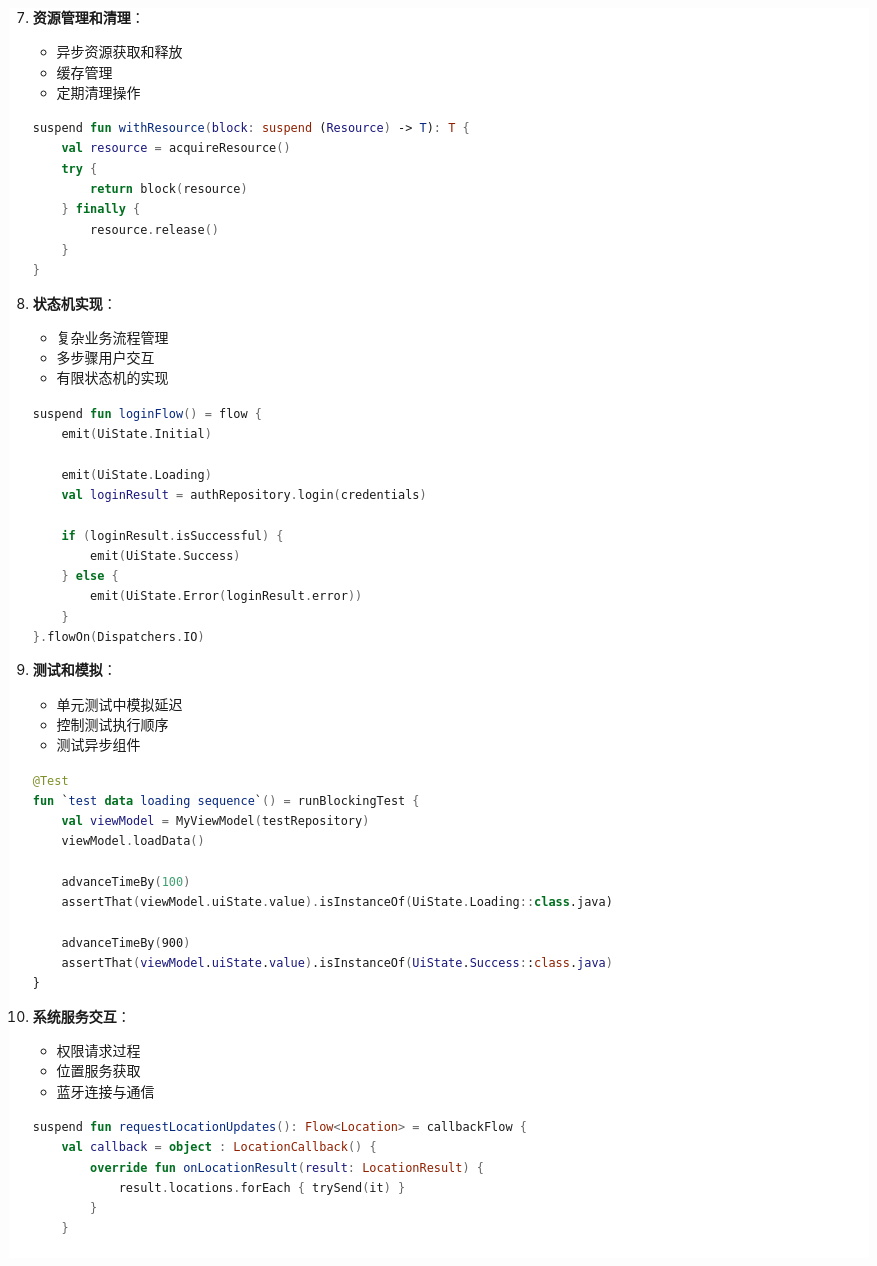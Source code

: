 7. **资源管理和清理**：
   - 异步资源获取和释放
   - 缓存管理
   - 定期清理操作
   ```kotlin
   suspend fun withResource(block: suspend (Resource) -> T): T {
       val resource = acquireResource()
       try {
           return block(resource)
       } finally {
           resource.release()
       }
   }
   ```

8. **状态机实现**：
   - 复杂业务流程管理
   - 多步骤用户交互
   - 有限状态机的实现
   ```kotlin
   suspend fun loginFlow() = flow {
       emit(UiState.Initial)
       
       emit(UiState.Loading)
       val loginResult = authRepository.login(credentials)
       
       if (loginResult.isSuccessful) {
           emit(UiState.Success)
       } else {
           emit(UiState.Error(loginResult.error))
       }
   }.flowOn(Dispatchers.IO)
   ```

9. **测试和模拟**：
   - 单元测试中模拟延迟
   - 控制测试执行顺序
   - 测试异步组件
   ```kotlin
   @Test
   fun `test data loading sequence`() = runBlockingTest {
       val viewModel = MyViewModel(testRepository)
       viewModel.loadData()
       
       advanceTimeBy(100)
       assertThat(viewModel.uiState.value).isInstanceOf(UiState.Loading::class.java)
       
       advanceTimeBy(900)
       assertThat(viewModel.uiState.value).isInstanceOf(UiState.Success::class.java)
   }
   ```

10. **系统服务交互**：
    - 权限请求过程
    - 位置服务获取
    - 蓝牙连接与通信
    ```kotlin
    suspend fun requestLocationUpdates(): Flow<Location> = callbackFlow {
        val callback = object : LocationCallback() {
            override fun onLocationResult(result: LocationResult) {
                result.locations.forEach { trySend(it) }
            }
        }
        